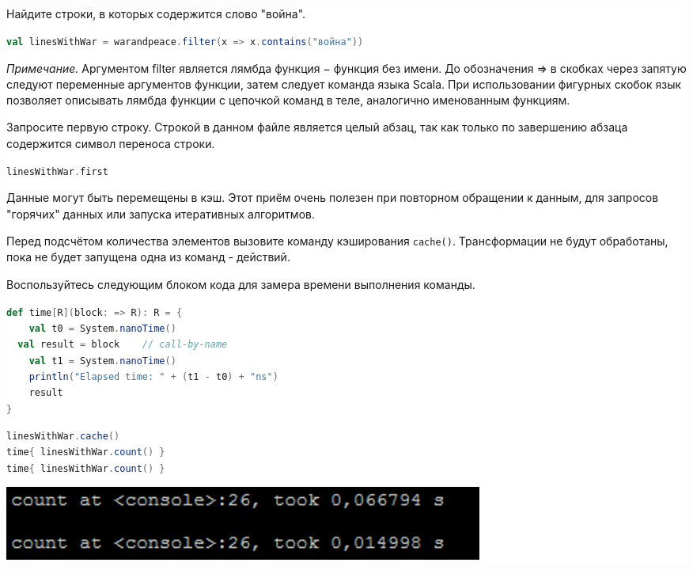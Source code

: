 Найдите строки, в которых содержится слово "война".
```scala
val linesWithWar = warandpeace.filter(x => x.contains("война"))
```
*Примечание.* Аргументом filter является лямбда функция $-$ функция без имени.  До обозначения => в скобках через запятую следуют переменные аргументов функции, затем следует команда языка Scala. При использовании фигурных скобок язык позволяет описывать лямбда функции с цепочкой команд в теле, аналогично именованным функциям.

Запросите первую строку. Строкой в данном файле является целый абзац, так как только по завершению абзаца содержится символ переноса строки.
```scala
linesWithWar.first
```
Данные могут быть перемещены в кэш. Этот приём очень полезен при повторном обращении к данным, для запросов "горячих" данных или запуска итеративных алгоритмов.

Перед подсчётом количества элементов вызовите команду кэширования `cache()`. Трансформации не будут обработаны, пока не будет запущена одна из команд - действий.

Воспользуйтесь следующим блоком кода для замера времени выполнения команды.
```scala
def time[R](block: => R): R = {    
	val t0 = System.nanoTime()
  val result = block    // call-by-name
	val t1 = System.nanoTime()
	println("Elapsed time: " + (t1 - t0) + "ns")
	result
}
```

```scala
linesWithWar.cache()
time{ linesWithWar.count() }
time{ linesWithWar.count() }
```


![](images/5_count_elapsed_time.png)
